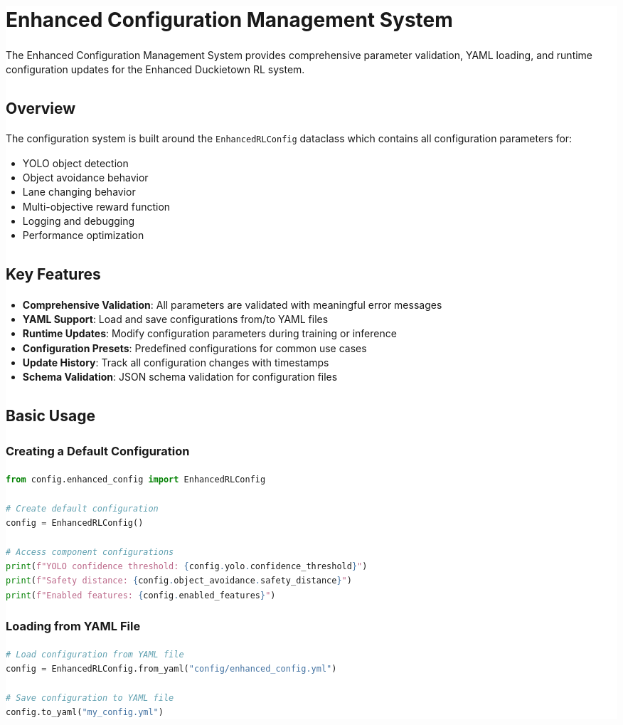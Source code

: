 # Enhanced Configuration Management System

The Enhanced Configuration Management System provides comprehensive parameter validation, YAML loading, and runtime configuration updates for the Enhanced Duckietown RL system.

## Overview

The configuration system is built around the `EnhancedRLConfig` dataclass which contains all configuration parameters for:
- YOLO object detection
- Object avoidance behavior
- Lane changing behavior
- Multi-objective reward function
- Logging and debugging
- Performance optimization

## Key Features

- **Comprehensive Validation**: All parameters are validated with meaningful error messages
- **YAML Support**: Load and save configurations from/to YAML files
- **Runtime Updates**: Modify configuration parameters during training or inference
- **Configuration Presets**: Predefined configurations for common use cases
- **Update History**: Track all configuration changes with timestamps
- **Schema Validation**: JSON schema validation for configuration files

## Basic Usage

### Creating a Default Configuration

```python
from config.enhanced_config import EnhancedRLConfig

# Create default configuration
config = EnhancedRLConfig()

# Access component configurations
print(f"YOLO confidence threshold: {config.yolo.confidence_threshold}")
print(f"Safety distance: {config.object_avoidance.safety_distance}")
print(f"Enabled features: {config.enabled_features}")
```

### Loading from YAML File

```python
# Load configuration from YAML file
config = EnhancedRLConfig.from_yaml("config/enhanced_config.yml")

# Save configuration to YAML file
config.to_yaml("my_config.yml")
```
